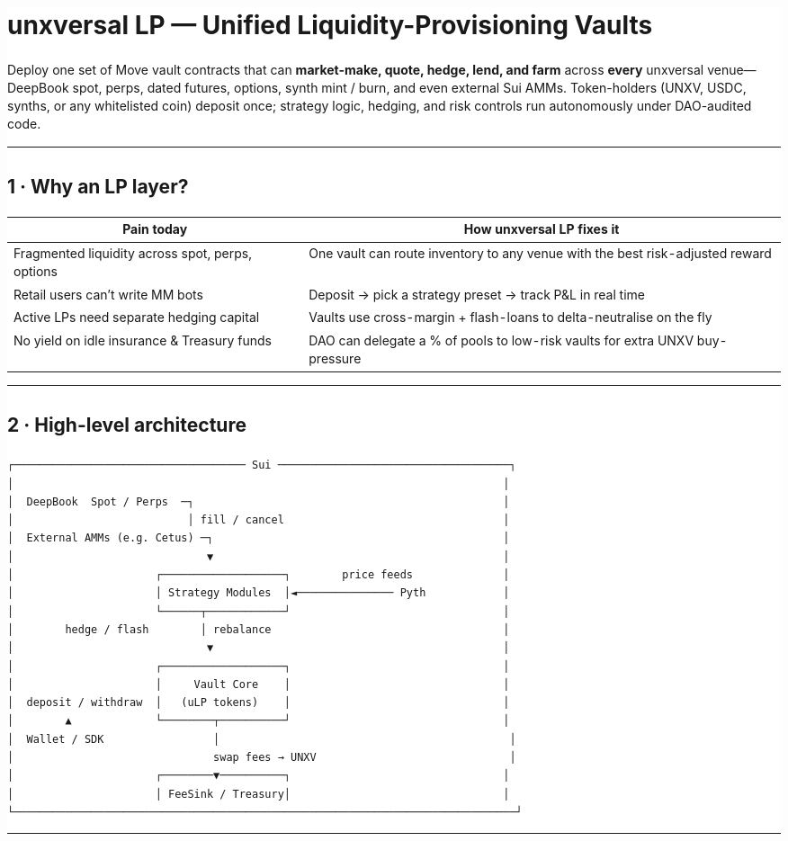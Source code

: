 # **unxversal LP — Unified Liquidity-Provisioning Vaults**

Deploy one set of Move vault contracts that can **market-make, quote, hedge, lend, and farm** across **every** unxversal venue—DeepBook spot, perps, dated futures, options, synth mint / burn, and even external Sui AMMs.
Token-holders (UNXV, USDC, synths, or any whitelisted coin) deposit once; strategy logic, hedging, and risk controls run autonomously under DAO-audited code.

---

## 1 · Why an LP layer?

| Pain today                                       | How unxversal LP fixes it                                                     |
| ------------------------------------------------ | ----------------------------------------------------------------------------- |
| Fragmented liquidity across spot, perps, options | One vault can route inventory to any venue with the best risk-adjusted reward |
| Retail users can’t write MM bots                 | Deposit → pick a strategy preset → track P\&L in real time                    |
| Active LPs need separate hedging capital         | Vaults use cross-margin + flash-loans to delta-neutralise on the fly          |
| No yield on idle insurance & Treasury funds      | DAO can delegate a % of pools to low-risk vaults for extra UNXV buy-pressure  |

---

## 2 · High-level architecture

```
┌──────────────────────────────────── Sui ────────────────────────────────────┐
│                                                                            │
│  DeepBook  Spot / Perps  ─┐                                                │
│                           │ fill / cancel                                  │
│  External AMMs (e.g. Cetus) ─┐                                             │
│                              ▼                                             │
│                      ┌───────────────────┐        price feeds              │
│                      │ Strategy Modules  │◄─────────────── Pyth            │
│                      └──────┬────────────┘                                 │
│        hedge / flash        │ rebalance                                    │
│                              ▼                                             │
│                      ┌───────────────────┐                                 │
│                      │     Vault Core    │                                 │
│  deposit / withdraw  │   (uLP tokens)    │                                 │
│        ▲             └────────┬──────────┘                                 │
│  Wallet / SDK                 │                                             │
│                               swap fees → UNXV                              │
│                      ┌────────▼──────────┐                                 │
│                      │ FeeSink / Treasury│                                 │
└──────────────────────────────────────────────────────────────────────────────┘
```

---
